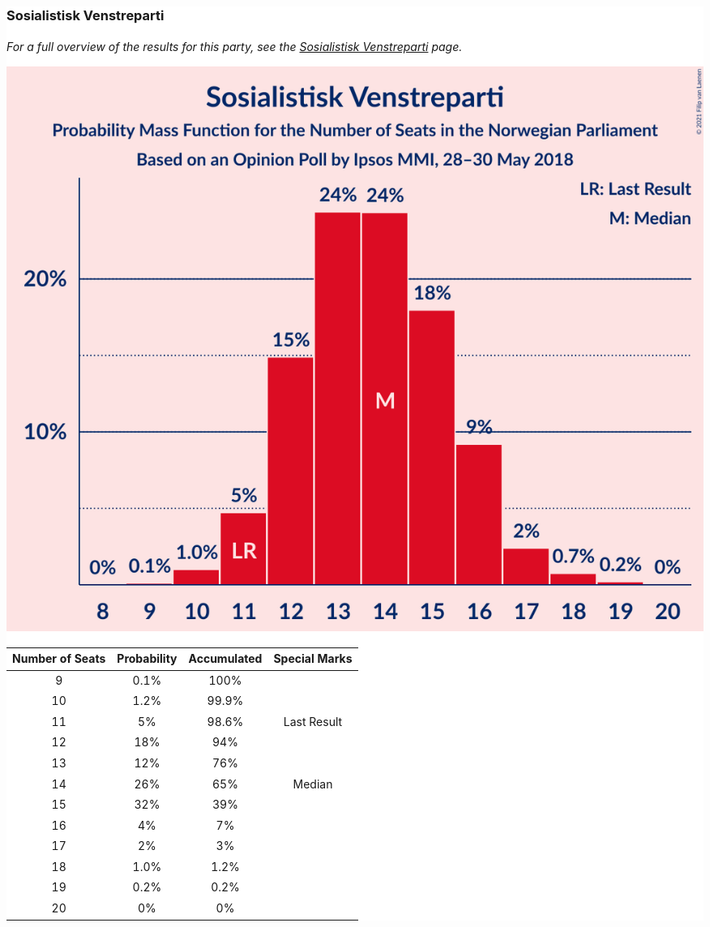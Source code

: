 ### Sosialistisk Venstreparti

*For a full overview of the results for this party, see the [Sosialistisk Venstreparti](party-sosialistiskvenstreparti.html) page.*

![Graph with seats probability mass function not yet produced](2018-05-30-IpsosMMI-seats-pmf-sosialistiskvenstreparti.png "Seats Probability Mass Function")

| Number of Seats | Probability | Accumulated | Special Marks |
|:---------------:|:-----------:|:-----------:|:-------------:|
| 9 | 0.1% | 100% |  |
| 10 | 1.2% | 99.9% |  |
| 11 | 5% | 98.6% | Last Result |
| 12 | 18% | 94% |  |
| 13 | 12% | 76% |  |
| 14 | 26% | 65% | Median |
| 15 | 32% | 39% |  |
| 16 | 4% | 7% |  |
| 17 | 2% | 3% |  |
| 18 | 1.0% | 1.2% |  |
| 19 | 0.2% | 0.2% |  |
| 20 | 0% | 0% |  |
